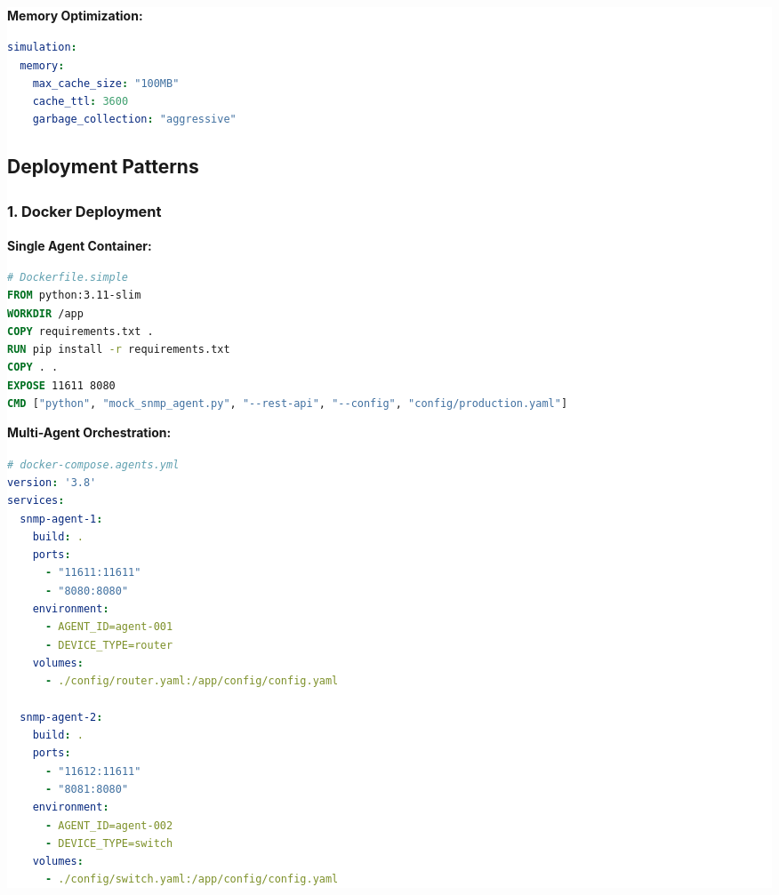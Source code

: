 **Memory Optimization:**
```yaml
simulation:
  memory:
    max_cache_size: "100MB"
    cache_ttl: 3600
    garbage_collection: "aggressive"
```

## Deployment Patterns

### 1. Docker Deployment

**Single Agent Container:**
```dockerfile
# Dockerfile.simple
FROM python:3.11-slim
WORKDIR /app
COPY requirements.txt .
RUN pip install -r requirements.txt
COPY . .
EXPOSE 11611 8080
CMD ["python", "mock_snmp_agent.py", "--rest-api", "--config", "config/production.yaml"]
```

**Multi-Agent Orchestration:**
```yaml
# docker-compose.agents.yml
version: '3.8'
services:
  snmp-agent-1:
    build: .
    ports:
      - "11611:11611"
      - "8080:8080"
    environment:
      - AGENT_ID=agent-001
      - DEVICE_TYPE=router
    volumes:
      - ./config/router.yaml:/app/config/config.yaml
  
  snmp-agent-2:
    build: .
    ports:
      - "11612:11611"
      - "8081:8080"
    environment:
      - AGENT_ID=agent-002
      - DEVICE_TYPE=switch
    volumes:
      - ./config/switch.yaml:/app/config/config.yaml
```
